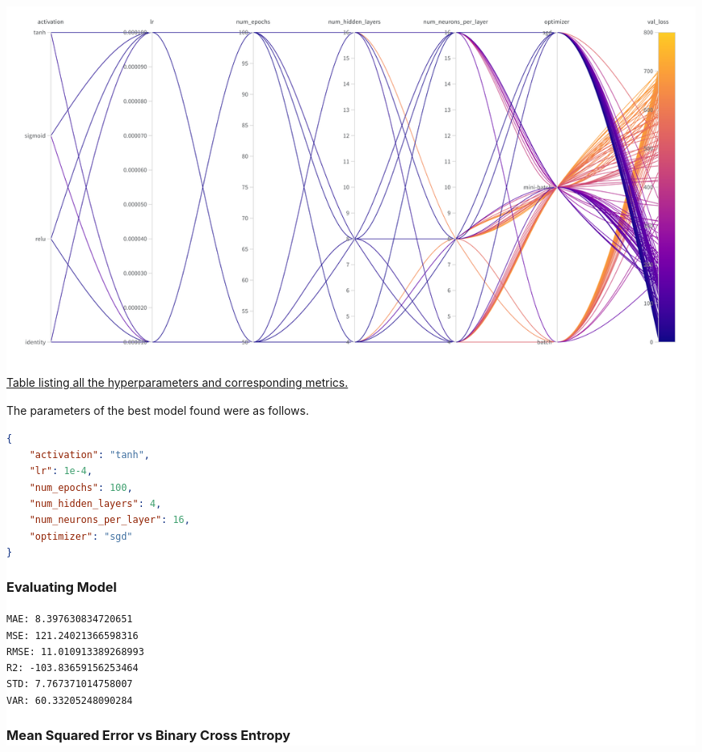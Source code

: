 ![mlp_regression_hyperparameter_tuning](./figures/mlp_regression_hyperparameter_tuning.png)

[Table listing all the hyperparameters and corresponding metrics.](./results/mlp_regression_hyperparameter_tuning.csv)

The parameters of the best model found were as follows.

```json
{
    "activation": "tanh",
    "lr": 1e-4,
    "num_epochs": 100,
    "num_hidden_layers": 4,
    "num_neurons_per_layer": 16,
    "optimizer": "sgd"
}
```

### Evaluating Model

```
MAE: 8.397630834720651
MSE: 121.24021366598316
RMSE: 11.010913389268993
R2: -103.83659156253464
STD: 7.767371014758007
VAR: 60.33205248090284
```

### Mean Squared Error vs Binary Cross Entropy
